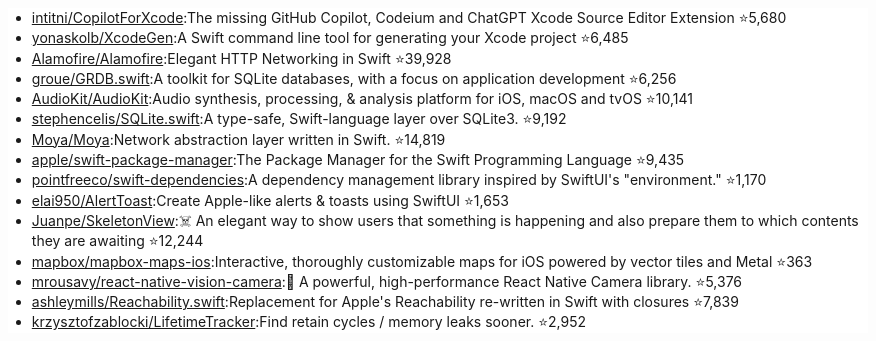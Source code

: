 * [intitni/CopilotForXcode](https://github.com/intitni/CopilotForXcode):The missing GitHub Copilot, Codeium and ChatGPT Xcode Source Editor Extension ⭐5,680
* [yonaskolb/XcodeGen](https://github.com/yonaskolb/XcodeGen):A Swift command line tool for generating your Xcode project ⭐6,485
* [Alamofire/Alamofire](https://github.com/Alamofire/Alamofire):Elegant HTTP Networking in Swift ⭐39,928
* [groue/GRDB.swift](https://github.com/groue/GRDB.swift):A toolkit for SQLite databases, with a focus on application development ⭐6,256
* [AudioKit/AudioKit](https://github.com/AudioKit/AudioKit):Audio synthesis, processing, & analysis platform for iOS, macOS and tvOS ⭐10,141
* [stephencelis/SQLite.swift](https://github.com/stephencelis/SQLite.swift):A type-safe, Swift-language layer over SQLite3. ⭐9,192
* [Moya/Moya](https://github.com/Moya/Moya):Network abstraction layer written in Swift. ⭐14,819
* [apple/swift-package-manager](https://github.com/apple/swift-package-manager):The Package Manager for the Swift Programming Language ⭐9,435
* [pointfreeco/swift-dependencies](https://github.com/pointfreeco/swift-dependencies):A dependency management library inspired by SwiftUI's "environment." ⭐1,170
* [elai950/AlertToast](https://github.com/elai950/AlertToast):Create Apple-like alerts & toasts using SwiftUI ⭐1,653
* [Juanpe/SkeletonView](https://github.com/Juanpe/SkeletonView):☠️ An elegant way to show users that something is happening and also prepare them to which contents they are awaiting ⭐12,244
* [mapbox/mapbox-maps-ios](https://github.com/mapbox/mapbox-maps-ios):Interactive, thoroughly customizable maps for iOS powered by vector tiles and Metal ⭐363
* [mrousavy/react-native-vision-camera](https://github.com/mrousavy/react-native-vision-camera):📸 A powerful, high-performance React Native Camera library. ⭐5,376
* [ashleymills/Reachability.swift](https://github.com/ashleymills/Reachability.swift):Replacement for Apple's Reachability re-written in Swift with closures ⭐7,839
* [krzysztofzablocki/LifetimeTracker](https://github.com/krzysztofzablocki/LifetimeTracker):Find retain cycles / memory leaks sooner. ⭐2,952
